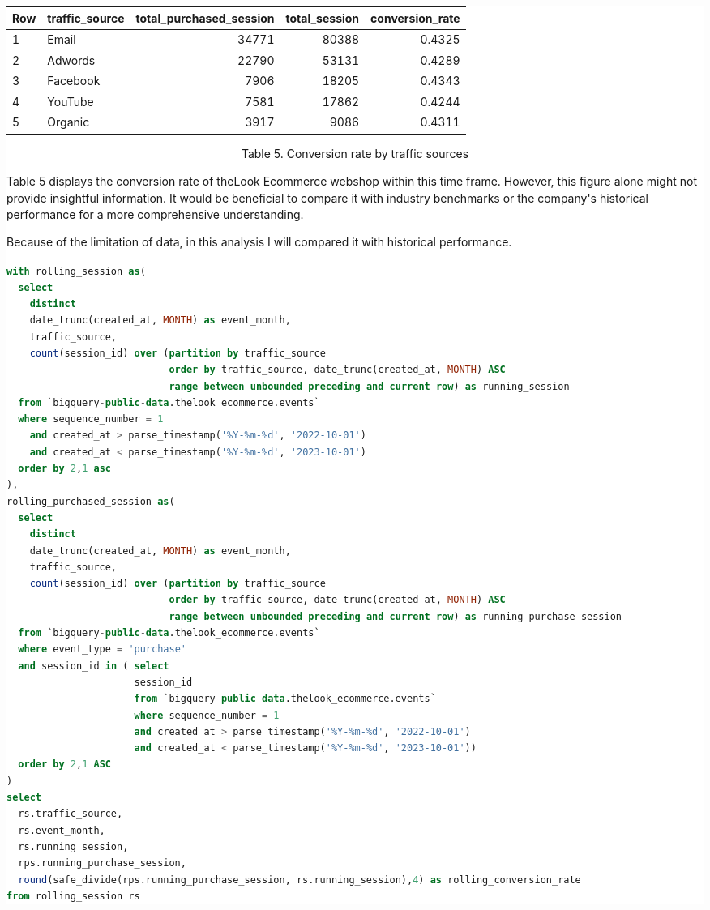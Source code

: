 ```sql
```
<div align="center">

|Row|traffic_source|total_purchased_session|total_session|conversion_rate|
|:--|:--|--:|--:|--:|
|1|Email|34771|80388|0.4325|
|2|Adwords|22790|53131|0.4289|
|3|Facebook|7906|18205|0.4343|
|4|YouTube|7581|17862|0.4244|
|5|Organic|3917|9086|0.4311|

Table 5. Conversion rate by traffic sources
</div>

Table 5 displays the conversion rate of theLook Ecommerce webshop within this time frame. However, this figure alone might not provide insightful information. It would be beneficial to compare it with industry benchmarks or the company's historical performance for a more comprehensive understanding.

Because of the limitation of data, in this analysis I will compared it with historical performance.

```sql
with rolling_session as(
  select
    distinct
    date_trunc(created_at, MONTH) as event_month,
    traffic_source,
    count(session_id) over (partition by traffic_source
                            order by traffic_source, date_trunc(created_at, MONTH) ASC 
                            range between unbounded preceding and current row) as running_session
  from `bigquery-public-data.thelook_ecommerce.events`
  where sequence_number = 1
    and created_at > parse_timestamp('%Y-%m-%d', '2022-10-01')
    and created_at < parse_timestamp('%Y-%m-%d', '2023-10-01')
  order by 2,1 asc
),
rolling_purchased_session as(
  select
    distinct
    date_trunc(created_at, MONTH) as event_month,
    traffic_source,
    count(session_id) over (partition by traffic_source 
                            order by traffic_source, date_trunc(created_at, MONTH) ASC 
                            range between unbounded preceding and current row) as running_purchase_session
  from `bigquery-public-data.thelook_ecommerce.events`
  where event_type = 'purchase'
  and session_id in ( select 
                      session_id 
                      from `bigquery-public-data.thelook_ecommerce.events`
                      where sequence_number = 1
                      and created_at > parse_timestamp('%Y-%m-%d', '2022-10-01')
                      and created_at < parse_timestamp('%Y-%m-%d', '2023-10-01'))
  order by 2,1 ASC
)
select
  rs.traffic_source,
  rs.event_month,
  rs.running_session,
  rps.running_purchase_session,
  round(safe_divide(rps.running_purchase_session, rs.running_session),4) as rolling_conversion_rate
from rolling_session rs
```